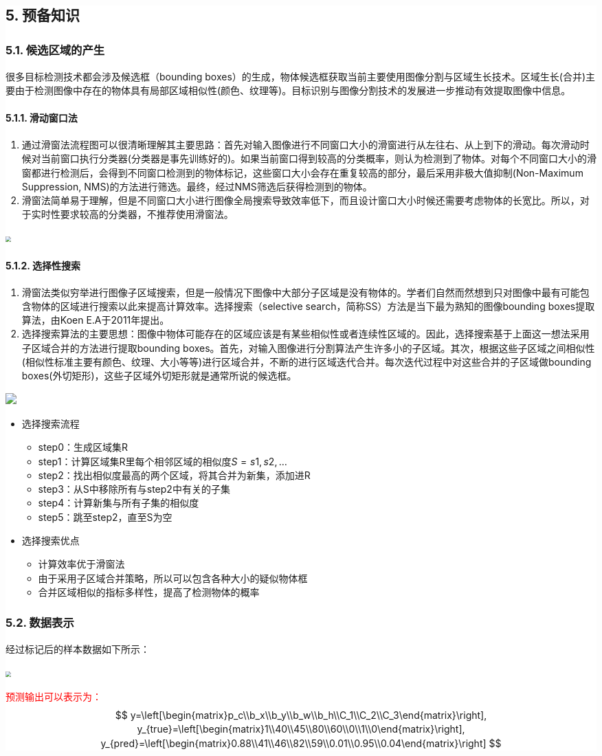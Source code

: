 ## 5. 预备知识

### 5.1. 候选区域的产生

很多目标检测技术都会涉及候选框（bounding boxes）的生成，物体候选框获取当前主要使用图像分割与区域生长技术。区域生长(合并)主要由于检测图像中存在的物体具有局部区域相似性(颜色、纹理等)。目标识别与图像分割技术的发展进一步推动有效提取图像中信息。

#### 5.1.1. 滑动窗口法

1. 通过滑窗法流程图可以很清晰理解其主要思路：首先对输入图像进行不同窗口大小的滑窗进行从左往右、从上到下的滑动。每次滑动时候对当前窗口执行分类器(分类器是事先训练好的)。如果当前窗口得到较高的分类概率，则认为检测到了物体。对每个不同窗口大小的滑窗都进行检测后，会得到不同窗口检测到的物体标记，这些窗口大小会存在重复较高的部分，最后采用非极大值抑制(Non-Maximum Suppression, NMS)的方法进行筛选。最终，经过NMS筛选后获得检测到的物体。
2. 滑窗法简单易于理解，但是不同窗口大小进行图像全局搜索导致效率低下，而且设计窗口大小时候还需要考虑物体的长宽比。所以，对于实时性要求较高的分类器，不推荐使用滑窗法。

<img src="https://cdn.jsdelivr.net/gh/Damon-X46/ImgHosting/images/20220215_滑动窗口.png" style="zoom:50%;" />

#### 5.1.2. 选择性搜索

1. 滑窗法类似穷举进行图像子区域搜索，但是一般情况下图像中大部分子区域是没有物体的。学者们自然而然想到只对图像中最有可能包含物体的区域进行搜索以此来提高计算效率。选择搜索（selective search，简称SS）方法是当下最为熟知的图像bounding boxes提取算法，由Koen E.A于2011年提出。
2. 选择搜索算法的主要思想：图像中物体可能存在的区域应该是有某些相似性或者连续性区域的。因此，选择搜索基于上面这一想法采用子区域合并的方法进行提取bounding boxes。首先，对输入图像进行分割算法产生许多小的子区域。其次，根据这些子区域之间相似性(相似性标准主要有颜色、纹理、大小等等)进行区域合并，不断的进行区域迭代合并。每次迭代过程中对这些合并的子区域做bounding boxes(外切矩形)，这些子区域外切矩形就是通常所说的候选框。

![](https://cdn.jsdelivr.net/gh/Damon-X46/ImgHosting/images/20220215_选择性搜索.png)

- 选择搜索流程

  - step0：生成区域集R
  - step1：计算区域集R里每个相邻区域的相似度$S={s1, s2,…}$
  - step2：找出相似度最高的两个区域，将其合并为新集，添加进R
  - step3：从S中移除所有与step2中有关的子集
  - step4：计算新集与所有子集的相似度
  - step5：跳至step2，直至S为空

- 选择搜索优点

  - 计算效率优于滑窗法
  - 由于采用子区域合并策略，所以可以包含各种大小的疑似物体框
  - 合并区域相似的指标多样性，提高了检测物体的概率

### 5.2. 数据表示

经过标记后的样本数据如下所示：

<img src="https://cdn.jsdelivr.net/gh/Damon-X46/ImgHosting/images/20220215_数据表示1.png" style="zoom:50%;" />

<font color='red'>预测输出可以表示为：</font>
$$
y=\left[\begin{matrix}p_c\\b_x\\b_y\\b_w\\b_h\\C_1\\C_2\\C_3\end{matrix}\right],
y_{true}=\left[\begin{matrix}1\\40\\45\\80\\60\\0\\1\\0\end{matrix}\right],
y_{pred}=\left[\begin{matrix}0.88\\41\\46\\82\\59\\0.01\\0.95\\0.04\end{matrix}\right]
$$

